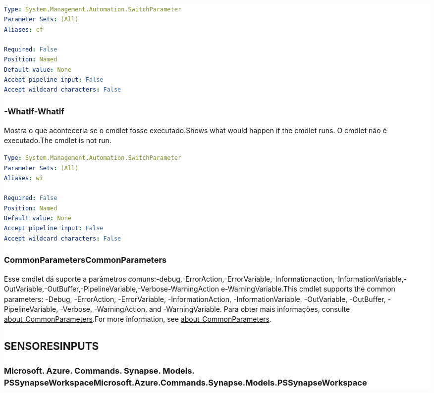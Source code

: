 ```yaml
Type: System.Management.Automation.SwitchParameter
Parameter Sets: (All)
Aliases: cf

Required: False
Position: Named
Default value: None
Accept pipeline input: False
Accept wildcard characters: False
```

### <span data-ttu-id="fa76f-136">-WhatIf</span><span class="sxs-lookup"><span data-stu-id="fa76f-136">-WhatIf</span></span>
<span data-ttu-id="fa76f-137">Mostra o que aconteceria se o cmdlet fosse executado.</span><span class="sxs-lookup"><span data-stu-id="fa76f-137">Shows what would happen if the cmdlet runs.</span></span>
<span data-ttu-id="fa76f-138">O cmdlet não é executado.</span><span class="sxs-lookup"><span data-stu-id="fa76f-138">The cmdlet is not run.</span></span>

```yaml
Type: System.Management.Automation.SwitchParameter
Parameter Sets: (All)
Aliases: wi

Required: False
Position: Named
Default value: None
Accept pipeline input: False
Accept wildcard characters: False
```

### <span data-ttu-id="fa76f-139">CommonParameters</span><span class="sxs-lookup"><span data-stu-id="fa76f-139">CommonParameters</span></span>
<span data-ttu-id="fa76f-140">Esse cmdlet dá suporte a parâmetros comuns:-debug,-ErrorAction,-ErrorVariable,-Informationaction,-InformationVariable,-OutVariable,-OutBuffer,-PipelineVariable,-Verbose-WarningAction e-WarningVariable.</span><span class="sxs-lookup"><span data-stu-id="fa76f-140">This cmdlet supports the common parameters: -Debug, -ErrorAction, -ErrorVariable, -InformationAction, -InformationVariable, -OutVariable, -OutBuffer, -PipelineVariable, -Verbose, -WarningAction, and -WarningVariable.</span></span> <span data-ttu-id="fa76f-141">Para obter mais informações, consulte [about_CommonParameters](http://go.microsoft.com/fwlink/?LinkID=113216).</span><span class="sxs-lookup"><span data-stu-id="fa76f-141">For more information, see [about_CommonParameters](http://go.microsoft.com/fwlink/?LinkID=113216).</span></span>

## <span data-ttu-id="fa76f-142">SENSORES</span><span class="sxs-lookup"><span data-stu-id="fa76f-142">INPUTS</span></span>

### <span data-ttu-id="fa76f-143">Microsoft. Azure. Commands. Synapse. Models. PSSynapseWorkspace</span><span class="sxs-lookup"><span data-stu-id="fa76f-143">Microsoft.Azure.Commands.Synapse.Models.PSSynapseWorkspace</span></span>
